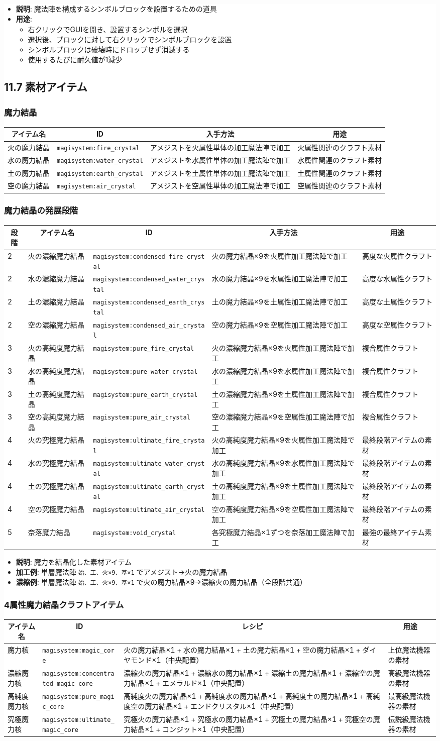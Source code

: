 - **説明**: 魔法陣を構成するシンボルブロックを設置するための道具
- **用途**: 
  - 右クリックでGUIを開き、設置するシンボルを選択
  - 選択後、ブロックに対して右クリックでシンボルブロックを設置
  - シンボルブロックは破壊時にドロップせず消滅する
  - 使用するたびに耐久値が1減少

## 11.7 素材アイテム

### 魔力結晶
| アイテム名 | ID | 入手方法 | 用途 |
|-----------|-----|----------|------|
| 火の魔力結晶 | `magisystem:fire_crystal` | アメジストを火属性単体の加工魔法陣で加工 | 火属性関連のクラフト素材 |
| 水の魔力結晶 | `magisystem:water_crystal` | アメジストを水属性単体の加工魔法陣で加工 | 水属性関連のクラフト素材 |
| 土の魔力結晶 | `magisystem:earth_crystal` | アメジストを土属性単体の加工魔法陣で加工 | 土属性関連のクラフト素材 |
| 空の魔力結晶 | `magisystem:air_crystal` | アメジストを空属性単体の加工魔法陣で加工 | 空属性関連のクラフト素材 |

### 魔力結晶の発展段階
| 段階 | アイテム名 | ID | 入手方法 | 用途 |
|------|-----------|-----|----------|------|
| 2 | 火の濃縮魔力結晶 | `magisystem:condensed_fire_crystal` | 火の魔力結晶×9を火属性加工魔法陣で加工 | 高度な火属性クラフト |
| 2 | 水の濃縮魔力結晶 | `magisystem:condensed_water_crystal` | 水の魔力結晶×9を水属性加工魔法陣で加工 | 高度な水属性クラフト |
| 2 | 土の濃縮魔力結晶 | `magisystem:condensed_earth_crystal` | 土の魔力結晶×9を土属性加工魔法陣で加工 | 高度な土属性クラフト |
| 2 | 空の濃縮魔力結晶 | `magisystem:condensed_air_crystal` | 空の魔力結晶×9を空属性加工魔法陣で加工 | 高度な空属性クラフト |
| 3 | 火の高純度魔力結晶 | `magisystem:pure_fire_crystal` | 火の濃縮魔力結晶×9を火属性加工魔法陣で加工 | 複合属性クラフト |
| 3 | 水の高純度魔力結晶 | `magisystem:pure_water_crystal` | 水の濃縮魔力結晶×9を水属性加工魔法陣で加工 | 複合属性クラフト |
| 3 | 土の高純度魔力結晶 | `magisystem:pure_earth_crystal` | 土の濃縮魔力結晶×9を土属性加工魔法陣で加工 | 複合属性クラフト |
| 3 | 空の高純度魔力結晶 | `magisystem:pure_air_crystal` | 空の濃縮魔力結晶×9を空属性加工魔法陣で加工 | 複合属性クラフト |
| 4 | 火の究極魔力結晶 | `magisystem:ultimate_fire_crystal` | 火の高純度魔力結晶×9を火属性加工魔法陣で加工 | 最終段階アイテムの素材 |
| 4 | 水の究極魔力結晶 | `magisystem:ultimate_water_crystal` | 水の高純度魔力結晶×9を水属性加工魔法陣で加工 | 最終段階アイテムの素材 |
| 4 | 土の究極魔力結晶 | `magisystem:ultimate_earth_crystal` | 土の高純度魔力結晶×9を土属性加工魔法陣で加工 | 最終段階アイテムの素材 |
| 4 | 空の究極魔力結晶 | `magisystem:ultimate_air_crystal` | 空の高純度魔力結晶×9を空属性加工魔法陣で加工 | 最終段階アイテムの素材 |
| 5 | 奈落魔力結晶 | `magisystem:void_crystal` | 各究極魔力結晶×1ずつを奈落加工魔法陣で加工 | 最強の最終アイテム素材 |

- **説明**: 魔力を結晶化した素材アイテム
- **加工例**: 単層魔法陣 `始、工、火×9、基×1` でアメジスト→火の魔力結晶
- **濃縮例**: 単層魔法陣 `始、工、火×9、基×1` で火の魔力結晶×9→濃縮火の魔力結晶（全段階共通）

### 4属性魔力結晶クラフトアイテム
| アイテム名 | ID | レシピ | 用途 |
|-----------|-----|--------|------|
| 魔力核 | `magisystem:magic_core` | 火の魔力結晶×1 + 水の魔力結晶×1 + 土の魔力結晶×1 + 空の魔力結晶×1 + ダイヤモンド×1（中央配置） | 上位魔法機器の素材 |
| 濃縮魔力核 | `magisystem:concentrated_magic_core` | 濃縮火の魔力結晶×1 + 濃縮水の魔力結晶×1 + 濃縮土の魔力結晶×1 + 濃縮空の魔力結晶×1 + エメラルド×1（中央配置） | 高級魔法機器の素材 |
| 高純度魔力核 | `magisystem:pure_magic_core` | 高純度火の魔力結晶×1 + 高純度水の魔力結晶×1 + 高純度土の魔力結晶×1 + 高純度空の魔力結晶×1 + エンドクリスタル×1（中央配置） | 最高級魔法機器の素材 |
| 究極魔力核 | `magisystem:ultimate_magic_core` | 究極火の魔力結晶×1 + 究極水の魔力結晶×1 + 究極土の魔力結晶×1 + 究極空の魔力結晶×1 + コンジット×1（中央配置） | 伝説級魔法機器の素材 |
